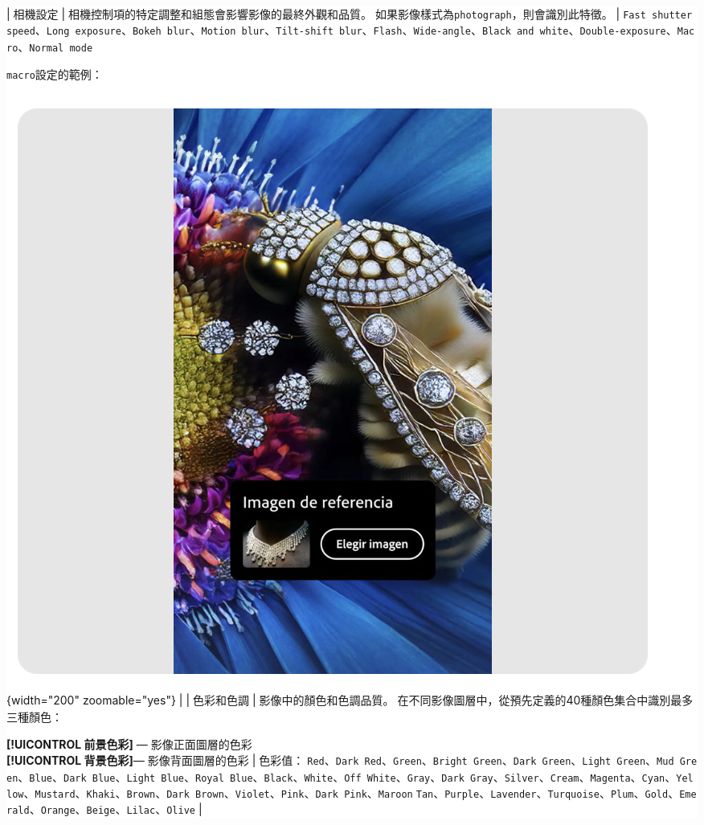 | 相機設定 | 相機控制項的特定調整和組態會影響影像的最終外觀和品質。 如果影像樣式為`photograph`，則會識別此特徵。 | `Fast shutter speed`、`Long exposure`、`Bokeh blur`、`Motion blur`、`Tilt-shift blur`、`Flash`、`Wide-angle`、`Black and white`、`Double-exposure`、`Macro`、`Normal mode`<p>`macro`設定的範例：<p>![巨集特寫鏡頭](/help/assets/category/image-subject-distance.png "特寫花和珠寶蜜蜂的巨集設定"){width="200" zoomable="yes"} |
| 色彩和色調 | 影像中的顏色和色調品質。 在不同影像圖層中，從預先定義的40種顏色集合中識別最多三種顏色：<p>**[!UICONTROL 前景色彩]** — 影像正面圖層的色彩<br>**[!UICONTROL 背景色彩&#x200B;]**— 影像背面圖層的色彩 | 色彩值： `Red`、`Dark Red`、`Green`、`Bright Green`、`Dark Green`、`Light Green`、`Mud Green`、`Blue`、`Dark Blue`、`Light Blue`、`Royal Blue`、`Black`、`White`、`Off White`、`Gray`、`Dark Gray`、`Silver`、`Cream`、`Magenta`、`Cyan`、`Yellow`、`Mustard`、`Khaki`、`Brown`、`Dark Brown`、`Violet`、`Pink`、`Dark Pink`、`Maroon` `Tan`、`Purple`、`Lavender`、`Turquoise`、`Plum`、`Gold`、`Emerald`、`Orange`、`Beige`、`Lilac`、`Olive` |